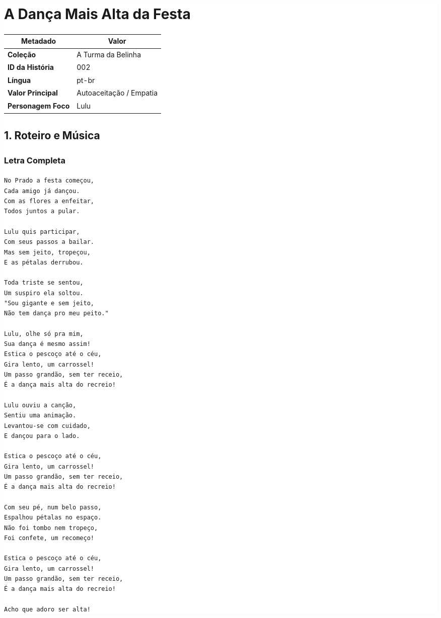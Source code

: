 # A Dança Mais Alta da Festa

| Metadado            | Valor                   |
| ------------------- | ----------------------- |
| **Coleção**         | A Turma da Belinha      |
| **ID da História**  | 002                     |
| **Língua**          | pt-br                   |
| **Valor Principal** | Autoaceitação / Empatia |
| **Personagem Foco** | Lulu                    |

## 1. Roteiro e Música

### Letra Completa

```text
No Prado a festa começou,
Cada amigo já dançou.
Com as flores a enfeitar,
Todos juntos a pular.

Lulu quis participar,
Com seus passos a bailar.
Mas sem jeito, tropeçou,
E as pétalas derrubou.

Toda triste se sentou,
Um suspiro ela soltou.
"Sou gigante e sem jeito,
Não tem dança pro meu peito."

Lulu, olhe só pra mim,
Sua dança é mesmo assim!
Estica o pescoço até o céu,
Gira lento, um carrossel!
Um passo grandão, sem ter receio,
É a dança mais alta do recreio!

Lulu ouviu a canção,
Sentiu uma animação.
Levantou-se com cuidado,
E dançou para o lado.

Estica o pescoço até o céu,
Gira lento, um carrossel!
Um passo grandão, sem ter receio,
É a dança mais alta do recreio!

Com seu pé, num belo passo,
Espalhou pétalas no espaço.
Não foi tombo nem tropeço,
Foi confete, um recomeço!

Estica o pescoço até o céu,
Gira lento, um carrossel!
Um passo grandão, sem ter receio,
É a dança mais alta do recreio!

Acho que adoro ser alta!
```
